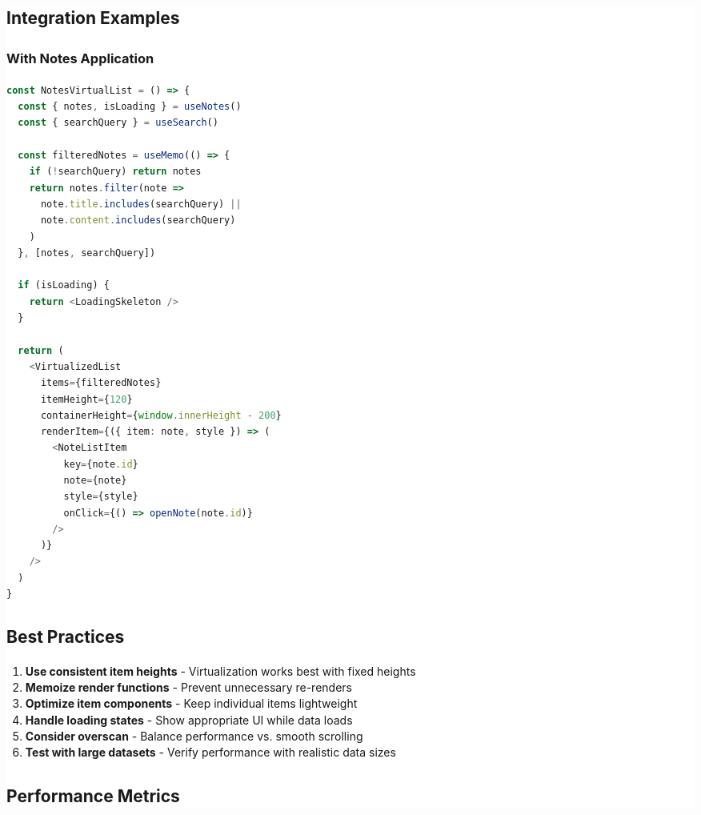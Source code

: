 ## Integration Examples

### With Notes Application

```typescript
const NotesVirtualList = () => {
  const { notes, isLoading } = useNotes()
  const { searchQuery } = useSearch()

  const filteredNotes = useMemo(() => {
    if (!searchQuery) return notes
    return notes.filter(note =>
      note.title.includes(searchQuery) ||
      note.content.includes(searchQuery)
    )
  }, [notes, searchQuery])

  if (isLoading) {
    return <LoadingSkeleton />
  }

  return (
    <VirtualizedList
      items={filteredNotes}
      itemHeight={120}
      containerHeight={window.innerHeight - 200}
      renderItem={({ item: note, style }) => (
        <NoteListItem
          key={note.id}
          note={note}
          style={style}
          onClick={() => openNote(note.id)}
        />
      )}
    />
  )
}
```

## Best Practices

1. **Use consistent item heights** - Virtualization works best with fixed heights
2. **Memoize render functions** - Prevent unnecessary re-renders
3. **Optimize item components** - Keep individual items lightweight
4. **Handle loading states** - Show appropriate UI while data loads
5. **Consider overscan** - Balance performance vs. smooth scrolling
6. **Test with large datasets** - Verify performance with realistic data sizes

## Performance Metrics

